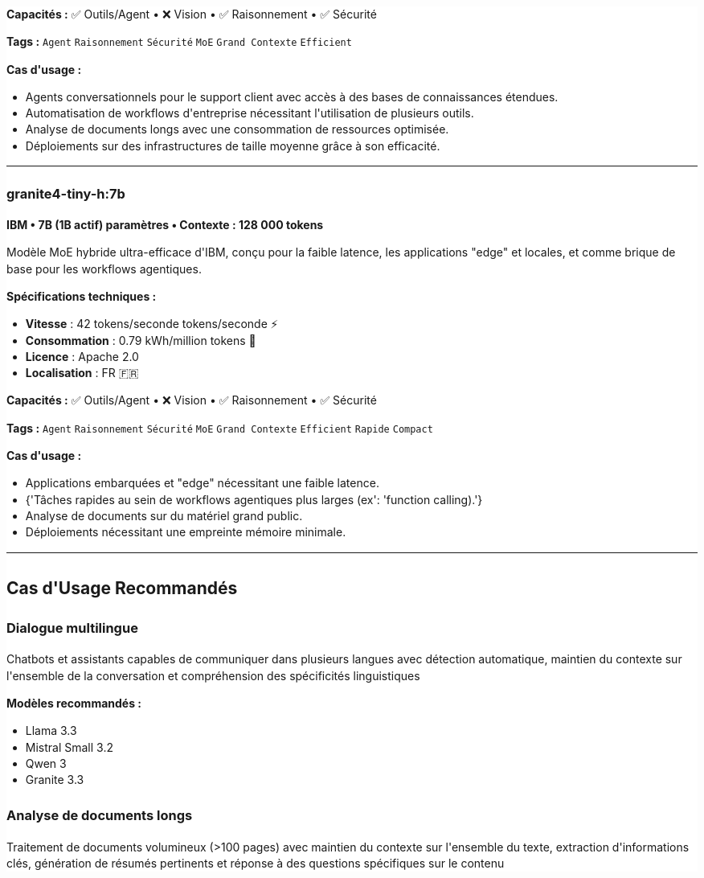 **Capacités :**
✅ Outils/Agent • ❌ Vision • ✅ Raisonnement • ✅ Sécurité

**Tags :** `Agent` `Raisonnement` `Sécurité` `MoE` `Grand Contexte` `Efficient`

**Cas d'usage :**
- Agents conversationnels pour le support client avec accès à des bases de connaissances étendues.
- Automatisation de workflows d'entreprise nécessitant l'utilisation de plusieurs outils.
- Analyse de documents longs avec une consommation de ressources optimisée.
- Déploiements sur des infrastructures de taille moyenne grâce à son efficacité.

---

### granite4-tiny-h:7b
**IBM • 7B (1B actif) paramètres • Contexte : 128 000 tokens**

Modèle MoE hybride ultra-efficace d'IBM, conçu pour la faible latence, les applications "edge" et locales, et comme brique de base pour les workflows agentiques.

**Spécifications techniques :**
- **Vitesse** : 42 tokens/seconde tokens/seconde ⚡
- **Consommation** : 0.79 kWh/million tokens 🌱
- **Licence** : Apache 2.0
- **Localisation** : FR 🇫🇷

**Capacités :**
✅ Outils/Agent • ❌ Vision • ✅ Raisonnement • ✅ Sécurité

**Tags :** `Agent` `Raisonnement` `Sécurité` `MoE` `Grand Contexte` `Efficient` `Rapide` `Compact`

**Cas d'usage :**
- Applications embarquées et "edge" nécessitant une faible latence.
- {'Tâches rapides au sein de workflows agentiques plus larges (ex': 'function calling).'}
- Analyse de documents sur du matériel grand public.
- Déploiements nécessitant une empreinte mémoire minimale.

---

## Cas d'Usage Recommandés

### Dialogue multilingue
Chatbots et assistants capables de communiquer dans plusieurs langues avec détection automatique, maintien du contexte sur l'ensemble de la conversation et compréhension des spécificités linguistiques

**Modèles recommandés :**
- Llama 3.3
- Mistral Small 3.2
- Qwen 3
- Granite 3.3

### Analyse de documents longs
Traitement de documents volumineux (>100 pages) avec maintien du contexte sur l'ensemble du texte, extraction d'informations clés, génération de résumés pertinents et réponse à des questions spécifiques sur le contenu
